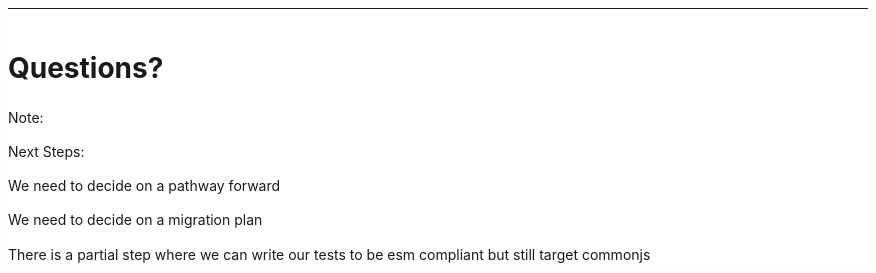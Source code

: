 -----
# Questions?

Note:

Next Steps:

We need to decide on a pathway forward

We need to decide on a migration plan

There is a partial step where we can write our tests to be esm compliant but still target commonjs